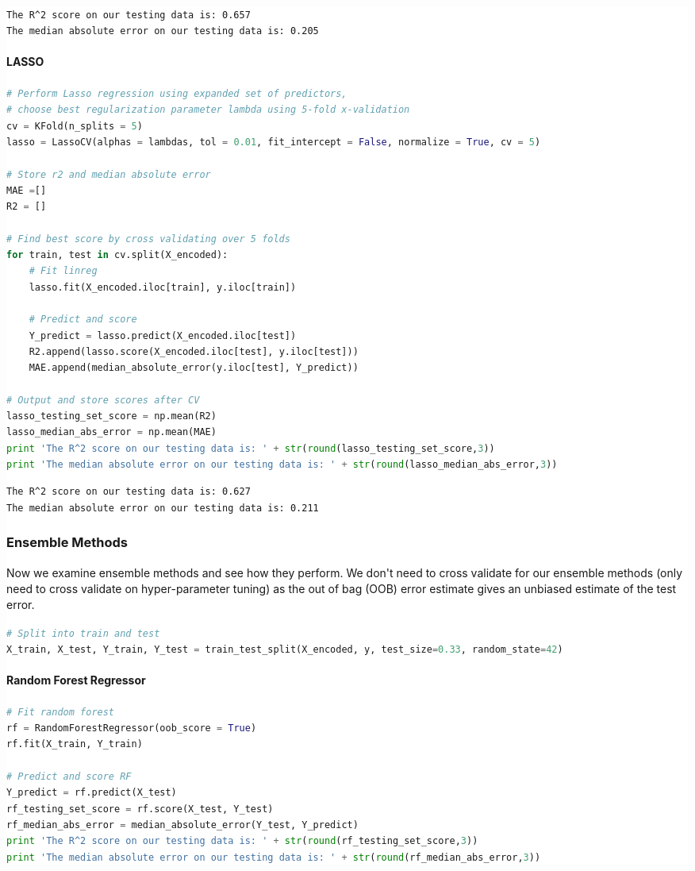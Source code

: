     The R^2 score on our testing data is: 0.657
    The median absolute error on our testing data is: 0.205


#### LASSO


```python
# Perform Lasso regression using expanded set of predictors, 
# choose best regularization parameter lambda using 5-fold x-validation
cv = KFold(n_splits = 5)
lasso = LassoCV(alphas = lambdas, tol = 0.01, fit_intercept = False, normalize = True, cv = 5)

# Store r2 and median absolute error
MAE =[]
R2 = []

# Find best score by cross validating over 5 folds
for train, test in cv.split(X_encoded):
    # Fit linreg
    lasso.fit(X_encoded.iloc[train], y.iloc[train])
    
    # Predict and score
    Y_predict = lasso.predict(X_encoded.iloc[test])
    R2.append(lasso.score(X_encoded.iloc[test], y.iloc[test]))
    MAE.append(median_absolute_error(y.iloc[test], Y_predict))

# Output and store scores after CV
lasso_testing_set_score = np.mean(R2)
lasso_median_abs_error = np.mean(MAE)
print 'The R^2 score on our testing data is: ' + str(round(lasso_testing_set_score,3))
print 'The median absolute error on our testing data is: ' + str(round(lasso_median_abs_error,3))
```

    The R^2 score on our testing data is: 0.627
    The median absolute error on our testing data is: 0.211


### Ensemble Methods
Now we examine ensemble methods and see how they perform. We don't need to cross validate for our ensemble methods (only need to cross validate on hyper-parameter tuning) as the out of bag (OOB) error estimate gives an unbiased estimate of the test error.


```python
# Split into train and test
X_train, X_test, Y_train, Y_test = train_test_split(X_encoded, y, test_size=0.33, random_state=42)
```

#### Random Forest  Regressor 


```python
# Fit random forest
rf = RandomForestRegressor(oob_score = True)
rf.fit(X_train, Y_train)

# Predict and score RF
Y_predict = rf.predict(X_test)
rf_testing_set_score = rf.score(X_test, Y_test)
rf_median_abs_error = median_absolute_error(Y_test, Y_predict)
print 'The R^2 score on our testing data is: ' + str(round(rf_testing_set_score,3))
print 'The median absolute error on our testing data is: ' + str(round(rf_median_abs_error,3))
```
